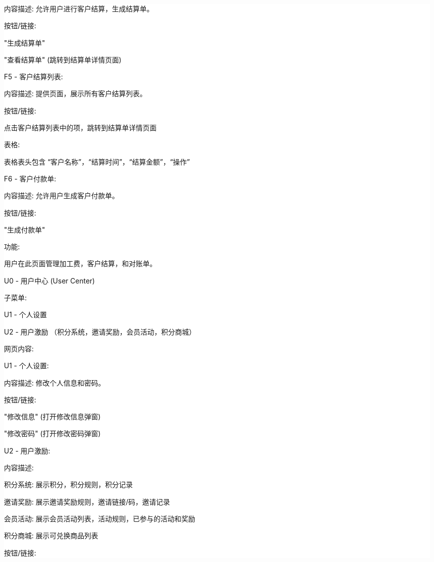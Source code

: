 内容描述: 允许用户进行客户结算，生成结算单。

按钮/链接:

"生成结算单"

"查看结算单" (跳转到结算单详情页面)

F5 - 客户结算列表:

内容描述: 提供页面，展示所有客户结算列表。

按钮/链接:

点击客户结算列表中的项，跳转到结算单详情页面

表格:

表格表头包含 “客户名称”，“结算时间”，“结算金额”，“操作”

F6 - 客户付款单:

内容描述: 允许用户生成客户付款单。

按钮/链接:

"生成付款单"

功能:

用户在此页面管理加工费，客户结算，和对账单。

U0 - 用户中心 (User Center)

子菜单:

U1 - 个人设置

U2 - 用户激励 （积分系统，邀请奖励，会员活动，积分商城）

网页内容:

U1 - 个人设置:

内容描述: 修改个人信息和密码。

按钮/链接:

"修改信息" (打开修改信息弹窗)

"修改密码" (打开修改密码弹窗)

U2 - 用户激励:

内容描述:

积分系统: 展示积分，积分规则，积分记录

邀请奖励: 展示邀请奖励规则，邀请链接/码，邀请记录

会员活动: 展示会员活动列表，活动规则，已参与的活动和奖励

积分商城: 展示可兑换商品列表

按钮/链接:
